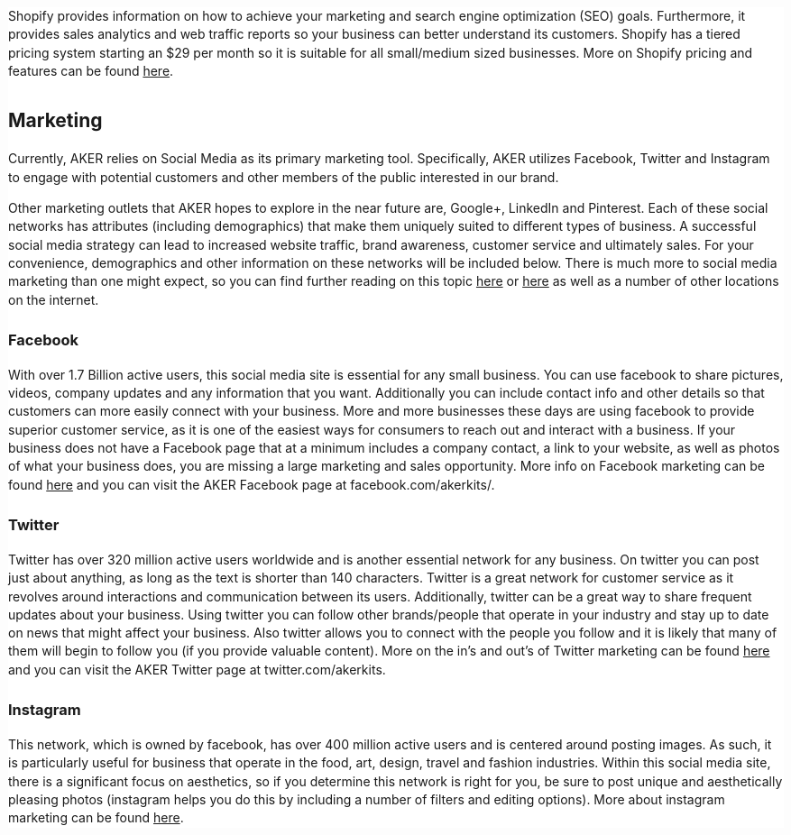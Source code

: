 Shopify provides information on how to achieve your marketing and search engine optimization (SEO) goals. Furthermore, it provides sales analytics and web traffic reports so your business can better understand its customers. Shopify has a tiered pricing system starting an $29 per month so it is suitable for all small/medium sized businesses. More on Shopify pricing and features can be found [here](https://www.shopify.com/).


## Marketing
Currently, AKER relies on Social Media as its primary marketing tool. Specifically, AKER utilizes Facebook, Twitter and Instagram to engage with potential customers and other members of the public interested in our brand.


Other marketing outlets that AKER hopes to explore in the near future are, Google+, LinkedIn and Pinterest. Each of these social networks has attributes (including demographics) that make them uniquely suited to different types of business.  A successful social media strategy can lead to increased website traffic, brand awareness, customer service and ultimately sales. For your convenience, demographics and other information on these networks will be included below. There is much more to social media marketing than one might expect, so you can find further reading on this topic [here](http://www.businessnewsdaily.com/7832-social-media-for-business.html) or [here](http://www.wordstream.com/social-media-marketing) as well as a number of other locations on the internet.

### Facebook
With over 1.7 Billion active users, this social media site is essential for any small business. You can use facebook to share pictures, videos, company updates and any information that you want. Additionally you can include contact info and other details so that customers can more easily connect with your business. More and more businesses these days are using facebook to provide superior customer service, as it is one of the easiest ways for consumers to reach out and interact with a business. If your business does not have a Facebook page that at a minimum includes a company contact, a link to your website, as well as photos of what your business does, you are missing a large marketing and sales opportunity. More info on Facebook marketing can be found [here](http://www.socialmediaexaminer.com/tag/facebook-marketing/) and you can visit the AKER Facebook page at facebook.com/akerkits/.

### Twitter
Twitter has over 320 million active users worldwide and is another essential network for any business. On twitter you can post just about anything, as long as the text is shorter than 140 characters. Twitter is a great network for customer service as it revolves around interactions and communication between its users. Additionally, twitter can be a great way to share frequent updates about your business. Using twitter you can follow other brands/people that operate in your industry and stay up to date on news that might affect your business. Also twitter allows you to connect with the people you follow and it is likely that many of them will begin to follow you (if you provide valuable content). More on the in’s and out’s of Twitter marketing can be found [here](https://mention.com/blog/twitter-marketing-content/) and you can visit the AKER Twitter page at twitter.com/akerkits.

### Instagram
This network, which is owned by facebook, has over 400 million active users and is centered around posting images. As such, it is particularly useful for business that operate in the food, art, design, travel and fashion industries. Within this social media site, there is a significant focus on aesthetics, so if you determine this network is right for you, be sure to post unique and aesthetically pleasing photos (instagram helps you do this by including a number of filters and editing options). More about instagram marketing can be found [here](http://www.socialmediaexaminer.com/instagram-marketing-guide/).
